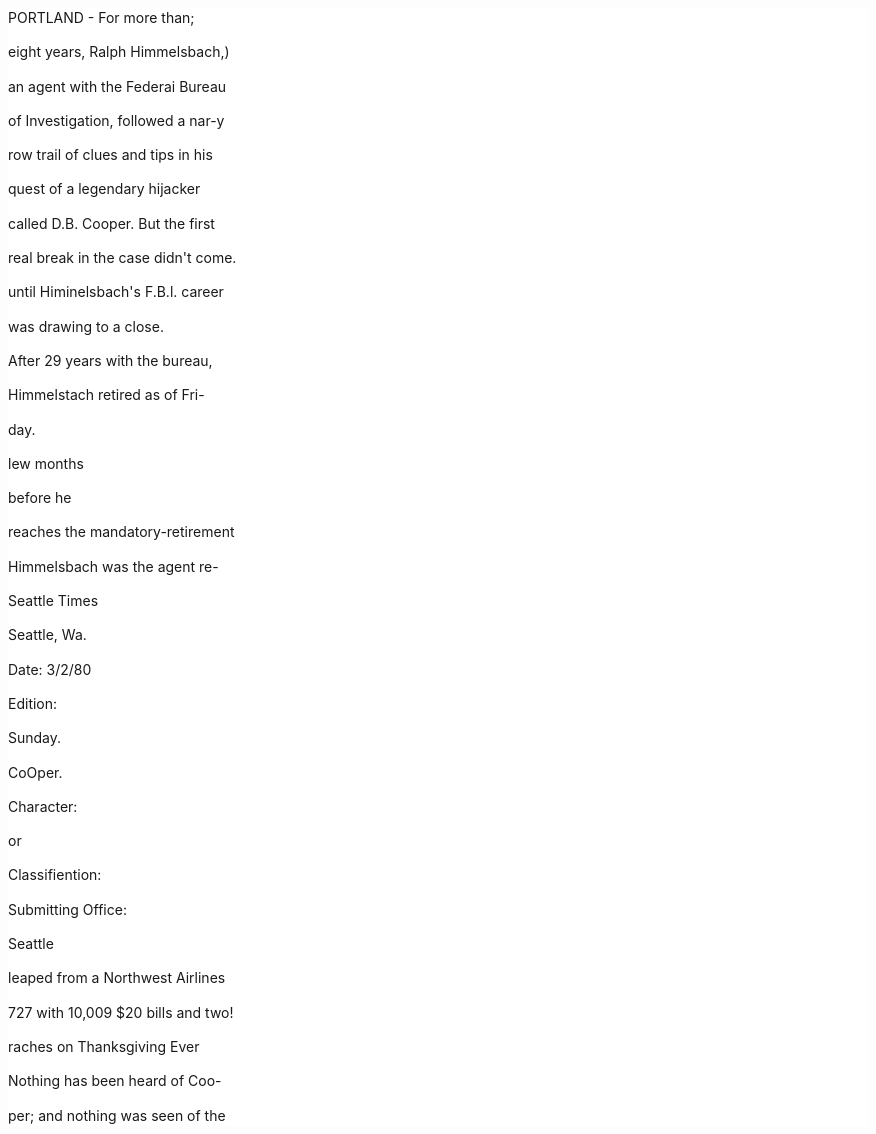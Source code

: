 PORTLAND - For more than;

eight years, Ralph Himmelsbach,)

an agent with the Federai Bureau

of Investigation, followed a nar-y

row trail of clues and tips in his

quest of a legendary hijacker

called D.B. Cooper. But the first

real break in the case didn't come.

until Himinelsbach's F.B.l. career

was drawing to a close.

After 29 years with the bureau,

Himmelstach retired as of Fri-

day.

lew months

before he

reaches the mandatory-retirement

Himmelsbach was the agent re-

Seattle Times

Seattle, Wa.

Date: 3/2/80

Edition:

Sunday.

CoOper.

Character:

or

Classifiention:

Submitting Office:

Seattle

leaped from a Northwest Airlines

727 with 10,009 $20 bills and two!

raches on Thanksgiving Ever

Nothing has been heard of Coo-

per; and nothing was seen of the
